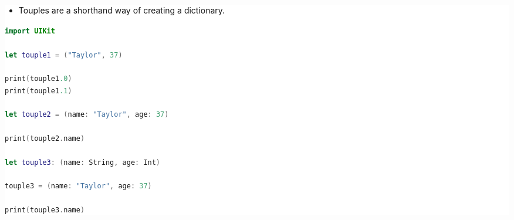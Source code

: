 - Touples are a shorthand way of creating a dictionary.

```swift
import UIKit

let touple1 = ("Taylor", 37)

print(touple1.0)
print(touple1.1)

let touple2 = (name: "Taylor", age: 37)

print(touple2.name)

let touple3: (name: String, age: Int)

touple3 = (name: "Taylor", age: 37)

print(touple3.name)
```
